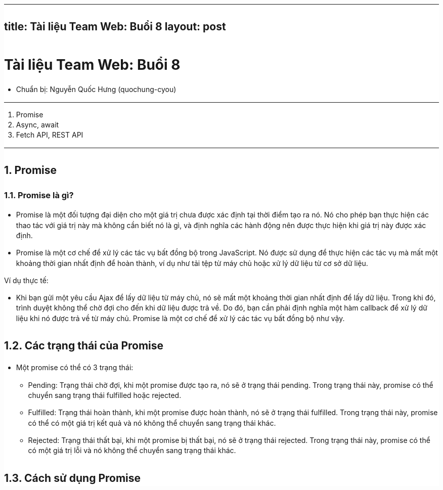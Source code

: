 
---
title: Tài liệu Team Web: Buổi 8
layout: post
---



# Tài liệu Team Web: Buổi 8

- Chuẩn bị: Nguyễn Quốc Hưng (quochung-cyou)

---

1. Promise
2. Async, await
3. Fetch API, REST API

---

## 1. Promise


### 1.1. Promise là gì?

- Promise là một đối tượng đại diện cho một giá trị chưa được xác định tại thời điểm tạo ra nó. Nó cho phép bạn thực hiện các thao tác với giá trị này mà không cần biết nó là gì, và định nghĩa các hành động nên được thực hiện khi giá trị này được xác định.

- Promise là một cơ chế để xử lý các tác vụ bất đồng bộ trong JavaScript. Nó được sử dụng để thực hiện các tác vụ mà mất một khoảng thời gian nhất định để hoàn thành, ví dụ như tải tệp từ máy chủ hoặc xử lý dữ liệu từ cơ sở dữ liệu.

Ví dụ thực tế:

- Khi bạn gửi một yêu cầu Ajax để lấy dữ liệu từ máy chủ, nó sẽ mất một khoảng thời gian nhất định để lấy dữ liệu. Trong khi đó, trình duyệt không thể chờ đợi cho đến khi dữ liệu được trả về. Do đó, bạn cần phải định nghĩa một hàm callback để xử lý dữ liệu khi nó được trả về từ máy chủ. Promise là một cơ chế để xử lý các tác vụ bất đồng bộ như vậy.

## 1.2. Các trạng thái của Promise

- Một promise có thể có 3 trạng thái:

    - Pending: Trạng thái chờ đợi, khi một promise được tạo ra, nó sẽ ở trạng thái pending. Trong trạng thái này, promise có thể chuyển sang trạng thái fulfilled hoặc rejected.

    - Fulfilled: Trạng thái hoàn thành, khi một promise được hoàn thành, nó sẽ ở trạng thái fulfilled. Trong trạng thái này, promise có thể có một giá trị kết quả và nó không thể chuyển sang trạng thái khác.

    - Rejected: Trạng thái thất bại, khi một promise bị thất bại, nó sẽ ở trạng thái rejected. Trong trạng thái này, promise có thể có một giá trị lỗi và nó không thể chuyển sang trạng thái khác.

## 1.3. Cách sử dụng Promise
